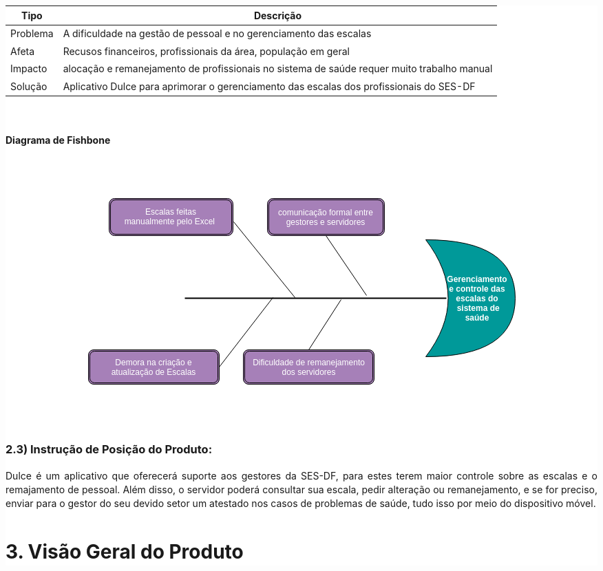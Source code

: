 
| Tipo    | Descrição|
| --      |    --    |
| Problema| A dificuldade na gestão de pessoal e no gerenciamento das escalas    |
| Afeta| Recusos financeiros, profissionais da área, população em geral|  
| Impacto| alocação e remanejamento de profissionais no sistema de saúde requer muito trabalho manual  |  
| Solução|  Aplicativo Dulce para  aprimorar o gerenciamento das escalas dos profissionais do SES-DF  |

<br>

#### Diagrama de Fishbone

<br></br>

<div align="center">

<img src="img/fishbone.png">

</div>

<br></br>

<div name = "2.3" id = "2.3"></div>

### 2.3) Instrução de Posição do Produto:


  <p align = "justify"> Dulce é um aplicativo que oferecerá suporte aos gestores da SES-DF, para estes terem maior controle sobre as escalas e o remajamento de pessoal. Além disso, o servidor poderá consultar sua escala, pedir alteração ou remanejamento, e se for preciso, enviar para o gestor do seu devido setor um atestado nos casos de problemas de saúde, tudo isso por meio do dispositivo móvel.</p>

<div name = "3" id = "3"></div>

# 3. Visão Geral do Produto

<div name = "3.1" id = "3.1"></div>
